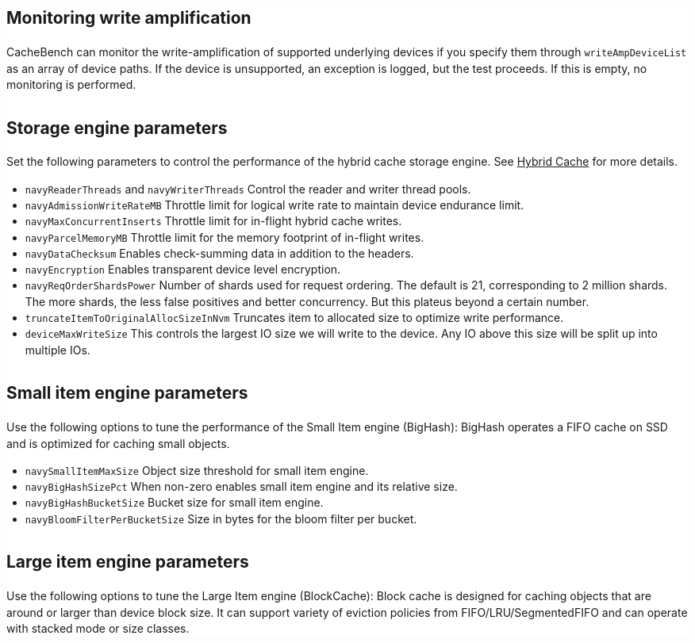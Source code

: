 ## Monitoring write amplification

CacheBench can monitor the write-amplification of supported underlying devices if you specify them through `writeAmpDeviceList` as an array of device paths. If the device is unsupported, an exception is logged, but the test proceeds. If this is empty, no monitoring is performed.

## Storage engine parameters

Set the following parameters to control the performance of the hybrid cache storage engine. See [Hybrid Cache](HybridCache ) for more details.

* `navyReaderThreads`  and `navyWriterThreads`
Control the reader and writer thread pools.
* `navyAdmissionWriteRateMB`
Throttle limit for logical write rate to maintain device endurance limit.
* `navyMaxConcurrentInserts`
Throttle limit for in-flight hybrid cache writes.
* `navyParcelMemoryMB`
Throttle limit for the memory footprint of in-flight writes.
* `navyDataChecksum`
Enables check-summing data in addition to the headers.
* `navyEncryption`
Enables transparent device level encryption.
* `navyReqOrderShardsPower`
Number of shards used for request ordering. The default is 21, corresponding to 2 million shards. The more shards, the less false positives and better concurrency. But this plateus beyond a certain number.
* `truncateItemToOriginalAllocSizeInNvm`
Truncates item to allocated size to optimize write performance.
* `deviceMaxWriteSize`
This controls the largest IO size we will write to the device. Any IO above this size will be split up into multiple IOs.

## Small item engine parameters

Use the following options to tune the performance of the Small Item engine (BigHash): BigHash operates a FIFO cache on SSD and is optimized for caching small objects.

* `navySmallItemMaxSize`
Object size threshold for small item engine.
* `navyBigHashSizePct`
When non-zero enables small item engine and its relative size.
* `navyBigHashBucketSize`
Bucket size for small item engine.
* `navyBloomFilterPerBucketSize`
Size in bytes for the bloom filter per bucket.

## Large item engine parameters

Use the following options to tune the Large Item engine (BlockCache): Block cache is designed for caching objects that are around or larger than device block size. It can support variety of eviction policies from FIFO/LRU/SegmentedFIFO and can operate with stacked mode or size classes.
